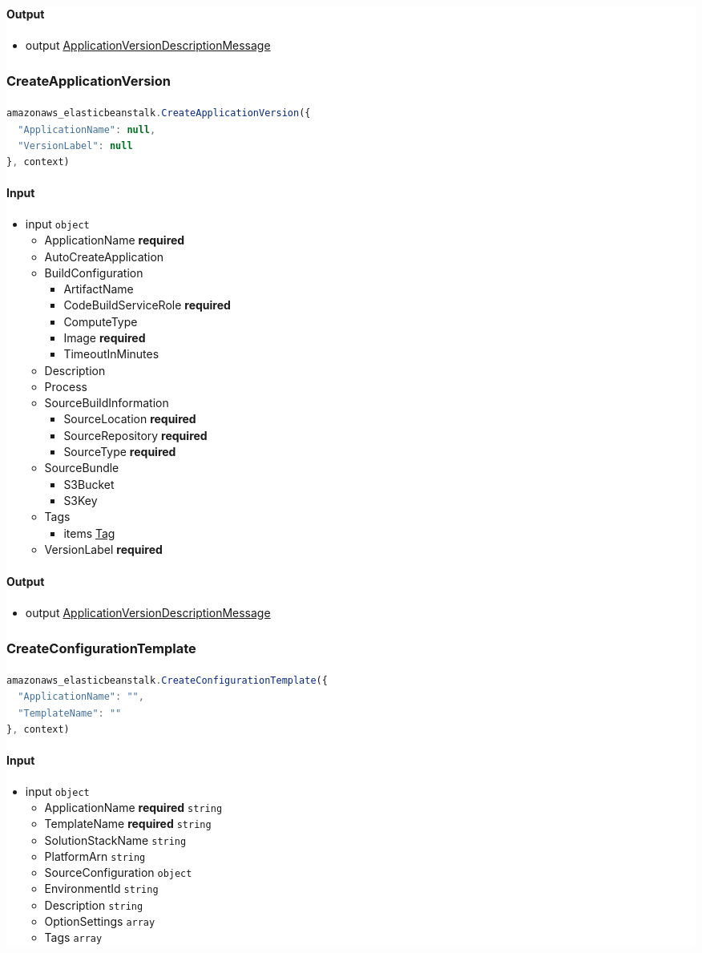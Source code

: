 #### Output
* output [ApplicationVersionDescriptionMessage](#applicationversiondescriptionmessage)

### CreateApplicationVersion



```js
amazonaws_elasticbeanstalk.CreateApplicationVersion({
  "ApplicationName": null,
  "VersionLabel": null
}, context)
```

#### Input
* input `object`
  * ApplicationName **required**
  * AutoCreateApplication
  * BuildConfiguration
    * ArtifactName
    * CodeBuildServiceRole **required**
    * ComputeType
    * Image **required**
    * TimeoutInMinutes
  * Description
  * Process
  * SourceBuildInformation
    * SourceLocation **required**
    * SourceRepository **required**
    * SourceType **required**
  * SourceBundle
    * S3Bucket
    * S3Key
  * Tags
    * items [Tag](#tag)
  * VersionLabel **required**

#### Output
* output [ApplicationVersionDescriptionMessage](#applicationversiondescriptionmessage)

### CreateConfigurationTemplate



```js
amazonaws_elasticbeanstalk.CreateConfigurationTemplate({
  "ApplicationName": "",
  "TemplateName": ""
}, context)
```

#### Input
* input `object`
  * ApplicationName **required** `string`
  * TemplateName **required** `string`
  * SolutionStackName `string`
  * PlatformArn `string`
  * SourceConfiguration `object`
  * EnvironmentId `string`
  * Description `string`
  * OptionSettings `array`
  * Tags `array`
